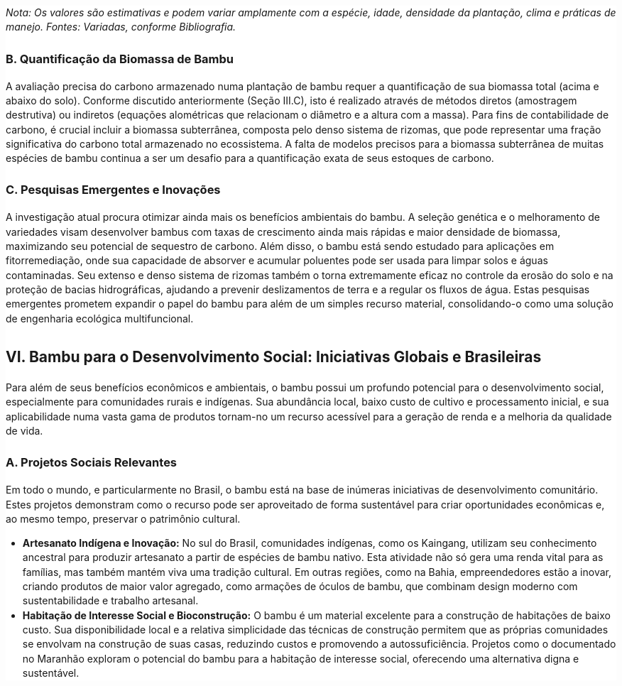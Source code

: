 *Nota: Os valores são estimativas e podem variar amplamente com a espécie, idade, densidade da plantação, clima e práticas de manejo. Fontes: Variadas, conforme Bibliografia.*

### B. Quantificação da Biomassa de Bambu

A avaliação precisa do carbono armazenado numa plantação de bambu requer a quantificação de sua biomassa total (acima e abaixo do solo). Conforme discutido anteriormente (Seção III.C), isto é realizado através de métodos diretos (amostragem destrutiva) ou indiretos (equações alométricas que relacionam o diâmetro e a altura com a massa). Para fins de contabilidade de carbono, é crucial incluir a biomassa subterrânea, composta pelo denso sistema de rizomas, que pode representar uma fração significativa do carbono total armazenado no ecossistema. A falta de modelos precisos para a biomassa subterrânea de muitas espécies de bambu continua a ser um desafio para a quantificação exata de seus estoques de carbono.

### C. Pesquisas Emergentes e Inovações

A investigação atual procura otimizar ainda mais os benefícios ambientais do bambu. A seleção genética e o melhoramento de variedades visam desenvolver bambus com taxas de crescimento ainda mais rápidas e maior densidade de biomassa, maximizando seu potencial de sequestro de carbono. Além disso, o bambu está sendo estudado para aplicações em fitorremediação, onde sua capacidade de absorver e acumular poluentes pode ser usada para limpar solos e águas contaminadas. Seu extenso e denso sistema de rizomas também o torna extremamente eficaz no controle da erosão do solo e na proteção de bacias hidrográficas, ajudando a prevenir deslizamentos de terra e a regular os fluxos de água. Estas pesquisas emergentes prometem expandir o papel do bambu para além de um simples recurso material, consolidando-o como uma solução de engenharia ecológica multifuncional.

## VI. Bambu para o Desenvolvimento Social: Iniciativas Globais e Brasileiras

Para além de seus benefícios econômicos e ambientais, o bambu possui um profundo potencial para o desenvolvimento social, especialmente para comunidades rurais e indígenas. Sua abundância local, baixo custo de cultivo e processamento inicial, e sua aplicabilidade numa vasta gama de produtos tornam-no um recurso acessível para a geração de renda e a melhoria da qualidade de vida.

### A. Projetos Sociais Relevantes

Em todo o mundo, e particularmente no Brasil, o bambu está na base de inúmeras iniciativas de desenvolvimento comunitário. Estes projetos demonstram como o recurso pode ser aproveitado de forma sustentável para criar oportunidades econômicas e, ao mesmo tempo, preservar o patrimônio cultural.

*   **Artesanato Indígena e Inovação:** No sul do Brasil, comunidades indígenas, como os Kaingang, utilizam seu conhecimento ancestral para produzir artesanato a partir de espécies de bambu nativo. Esta atividade não só gera uma renda vital para as famílias, mas também mantém viva uma tradição cultural. Em outras regiões, como na Bahia, empreendedores estão a inovar, criando produtos de maior valor agregado, como armações de óculos de bambu, que combinam design moderno com sustentabilidade e trabalho artesanal.
*   **Habitação de Interesse Social e Bioconstrução:** O bambu é um material excelente para a construção de habitações de baixo custo. Sua disponibilidade local e a relativa simplicidade das técnicas de construção permitem que as próprias comunidades se envolvam na construção de suas casas, reduzindo custos e promovendo a autossuficiência. Projetos como o documentado no Maranhão exploram o potencial do bambu para a habitação de interesse social, oferecendo uma alternativa digna e sustentável.
